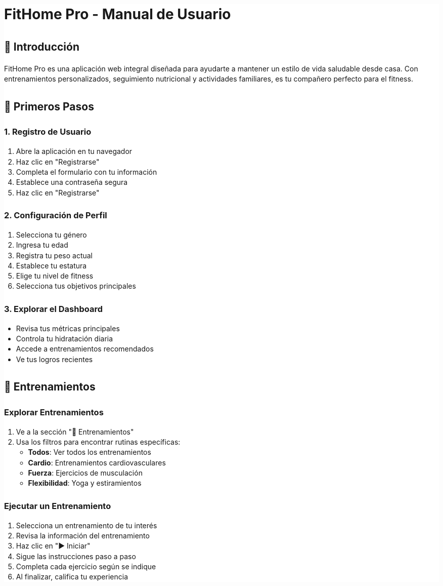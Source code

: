 # FitHome Pro - Manual de Usuario

## 🎯 Introducción

FitHome Pro es una aplicación web integral diseñada para ayudarte a mantener un estilo de vida saludable desde casa. Con entrenamientos personalizados, seguimiento nutricional y actividades familiares, es tu compañero perfecto para el fitness.

## 🚀 Primeros Pasos

### 1. Registro de Usuario
1. Abre la aplicación en tu navegador
2. Haz clic en "Registrarse"
3. Completa el formulario con tu información
4. Establece una contraseña segura
5. Haz clic en "Registrarse"

### 2. Configuración de Perfil
1. Selecciona tu género
2. Ingresa tu edad
3. Registra tu peso actual
4. Establece tu estatura
5. Elige tu nivel de fitness
6. Selecciona tus objetivos principales

### 3. Explorar el Dashboard
- Revisa tus métricas principales
- Controla tu hidratación diaria
- Accede a entrenamientos recomendados
- Ve tus logros recientes

## 💪 Entrenamientos

### Explorar Entrenamientos
1. Ve a la sección "💪 Entrenamientos"
2. Usa los filtros para encontrar rutinas específicas:
   - **Todos**: Ver todos los entrenamientos
   - **Cardio**: Entrenamientos cardiovasculares
   - **Fuerza**: Ejercicios de musculación
   - **Flexibilidad**: Yoga y estiramientos

### Ejecutar un Entrenamiento
1. Selecciona un entrenamiento de tu interés
2. Revisa la información del entrenamiento
3. Haz clic en "▶️ Iniciar"
4. Sigue las instrucciones paso a paso
5. Completa cada ejercicio según se indique
6. Al finalizar, califica tu experiencia
